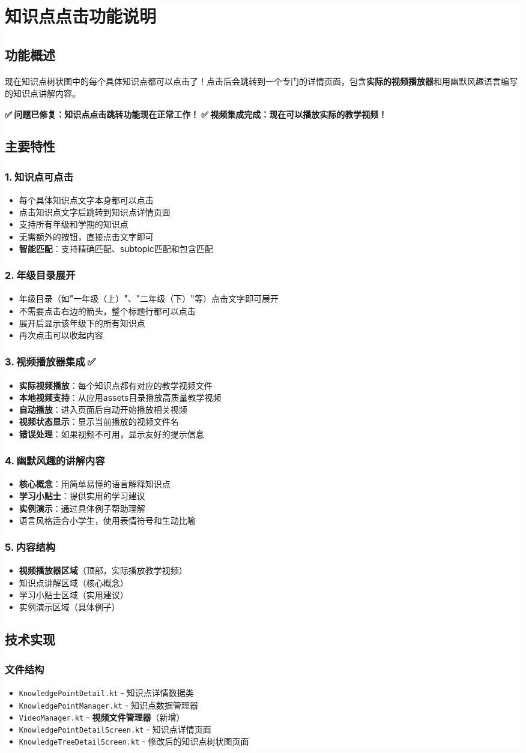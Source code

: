 # 知识点点击功能说明

## 功能概述

现在知识点树状图中的每个具体知识点都可以点击了！点击后会跳转到一个专门的详情页面，包含**实际的视频播放器**和用幽默风趣语言编写的知识点讲解内容。

**✅ 问题已修复：知识点点击跳转功能现在正常工作！**
**✅ 视频集成完成：现在可以播放实际的教学视频！**

## 主要特性

### 1. 知识点可点击
- 每个具体知识点文字本身都可以点击
- 点击知识点文字后跳转到知识点详情页面
- 支持所有年级和学期的知识点
- 无需额外的按钮，直接点击文字即可
- **智能匹配**：支持精确匹配、subtopic匹配和包含匹配

### 2. 年级目录展开
- 年级目录（如"一年级（上）"、"二年级（下）"等）点击文字即可展开
- 不需要点击右边的箭头，整个标题行都可以点击
- 展开后显示该年级下的所有知识点
- 再次点击可以收起内容

### 3. 视频播放器集成 ✅
- **实际视频播放**：每个知识点都有对应的教学视频文件
- **本地视频支持**：从应用assets目录播放高质量教学视频
- **自动播放**：进入页面后自动开始播放相关视频
- **视频状态显示**：显示当前播放的视频文件名
- **错误处理**：如果视频不可用，显示友好的提示信息

### 4. 幽默风趣的讲解内容
- **核心概念**：用简单易懂的语言解释知识点
- **学习小贴士**：提供实用的学习建议
- **实例演示**：通过具体例子帮助理解
- 语言风格适合小学生，使用表情符号和生动比喻

### 5. 内容结构
- **视频播放器区域**（顶部，实际播放教学视频）
- 知识点讲解区域（核心概念）
- 学习小贴士区域（实用建议）
- 实例演示区域（具体例子）

## 技术实现

### 文件结构
- `KnowledgePointDetail.kt` - 知识点详情数据类
- `KnowledgePointManager.kt` - 知识点数据管理器
- `VideoManager.kt` - **视频文件管理器**（新增）
- `KnowledgePointDetailScreen.kt` - 知识点详情页面
- `KnowledgeTreeDetailScreen.kt` - 修改后的知识点树状图页面
